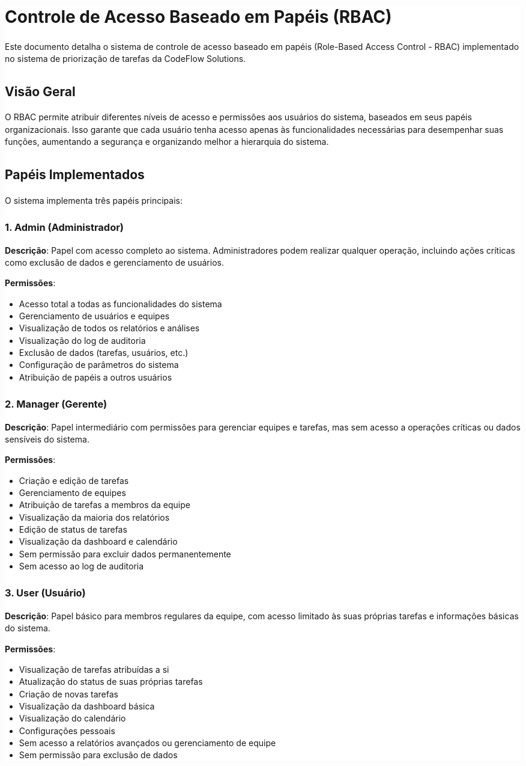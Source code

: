 # Controle de Acesso Baseado em Papéis (RBAC)

Este documento detalha o sistema de controle de acesso baseado em papéis (Role-Based Access Control - RBAC) implementado no sistema de priorização de tarefas da CodeFlow Solutions.

## Visão Geral

O RBAC permite atribuir diferentes níveis de acesso e permissões aos usuários do sistema, baseados em seus papéis organizacionais. Isso garante que cada usuário tenha acesso apenas às funcionalidades necessárias para desempenhar suas funções, aumentando a segurança e organizando melhor a hierarquia do sistema.

## Papéis Implementados

O sistema implementa três papéis principais:

### 1. Admin (Administrador)

**Descrição**: Papel com acesso completo ao sistema. Administradores podem realizar qualquer operação, incluindo ações críticas como exclusão de dados e gerenciamento de usuários.

**Permissões**:
- Acesso total a todas as funcionalidades do sistema
- Gerenciamento de usuários e equipes
- Visualização de todos os relatórios e análises
- Visualização do log de auditoria
- Exclusão de dados (tarefas, usuários, etc.)
- Configuração de parâmetros do sistema
- Atribuição de papéis a outros usuários

### 2. Manager (Gerente)

**Descrição**: Papel intermediário com permissões para gerenciar equipes e tarefas, mas sem acesso a operações críticas ou dados sensíveis do sistema.

**Permissões**:
- Criação e edição de tarefas
- Gerenciamento de equipes
- Atribuição de tarefas a membros da equipe
- Visualização da maioria dos relatórios
- Edição de status de tarefas
- Visualização da dashboard e calendário
- Sem permissão para excluir dados permanentemente
- Sem acesso ao log de auditoria

### 3. User (Usuário)

**Descrição**: Papel básico para membros regulares da equipe, com acesso limitado às suas próprias tarefas e informações básicas do sistema.

**Permissões**:
- Visualização de tarefas atribuídas a si
- Atualização do status de suas próprias tarefas
- Criação de novas tarefas
- Visualização da dashboard básica
- Visualização do calendário
- Configurações pessoais
- Sem acesso a relatórios avançados ou gerenciamento de equipe
- Sem permissão para exclusão de dados

